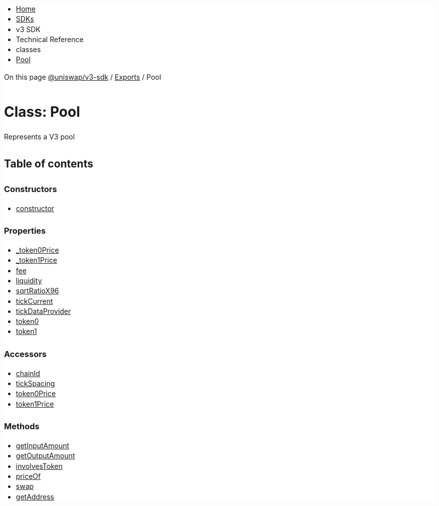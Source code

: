 
  * [Home](https://docs.uniswap.org/)
  * [SDKs](https://docs.uniswap.org/sdk/v4/overview)
  * v3 SDK
  * Technical Reference
  * classes
  * [Pool](https://docs.uniswap.org/sdk/v3/reference/classes/Pool)


On this page
[@uniswap/v3-sdk](https://docs.uniswap.org/sdk/v3/reference/README.md) / [Exports](https://docs.uniswap.org/sdk/v3/reference/modules.md) / Pool
# Class: Pool
Represents a V3 pool
## Table of contents[​](https://docs.uniswap.org/sdk/v3/reference/classes/Pool#table-of-contents "Direct link to Table of contents")
### Constructors[​](https://docs.uniswap.org/sdk/v3/reference/classes/Pool#constructors "Direct link to Constructors")
  * [constructor](https://docs.uniswap.org/sdk/v3/reference/classes/Pool#constructor)


### Properties[​](https://docs.uniswap.org/sdk/v3/reference/classes/Pool#properties "Direct link to Properties")
  * [_token0Price](https://docs.uniswap.org/sdk/v3/reference/classes/Pool#_token0price)
  * [_token1Price](https://docs.uniswap.org/sdk/v3/reference/classes/Pool#_token1price)
  * [fee](https://docs.uniswap.org/sdk/v3/reference/classes/Pool#fee)
  * [liquidity](https://docs.uniswap.org/sdk/v3/reference/classes/Pool#liquidity)
  * [sqrtRatioX96](https://docs.uniswap.org/sdk/v3/reference/classes/Pool#sqrtratiox96)
  * [tickCurrent](https://docs.uniswap.org/sdk/v3/reference/classes/Pool#tickcurrent)
  * [tickDataProvider](https://docs.uniswap.org/sdk/v3/reference/classes/Pool#tickdataprovider)
  * [token0](https://docs.uniswap.org/sdk/v3/reference/classes/Pool#token0)
  * [token1](https://docs.uniswap.org/sdk/v3/reference/classes/Pool#token1)


### Accessors[​](https://docs.uniswap.org/sdk/v3/reference/classes/Pool#accessors "Direct link to Accessors")
  * [chainId](https://docs.uniswap.org/sdk/v3/reference/classes/Pool#chainid)
  * [tickSpacing](https://docs.uniswap.org/sdk/v3/reference/classes/Pool#tickspacing)
  * [token0Price](https://docs.uniswap.org/sdk/v3/reference/classes/Pool#token0price)
  * [token1Price](https://docs.uniswap.org/sdk/v3/reference/classes/Pool#token1price)


### Methods[​](https://docs.uniswap.org/sdk/v3/reference/classes/Pool#methods "Direct link to Methods")
  * [getInputAmount](https://docs.uniswap.org/sdk/v3/reference/classes/Pool#getinputamount)
  * [getOutputAmount](https://docs.uniswap.org/sdk/v3/reference/classes/Pool#getoutputamount)
  * [involvesToken](https://docs.uniswap.org/sdk/v3/reference/classes/Pool#involvestoken)
  * [priceOf](https://docs.uniswap.org/sdk/v3/reference/classes/Pool#priceof)
  * [swap](https://docs.uniswap.org/sdk/v3/reference/classes/Pool#swap)
  * [getAddress](https://docs.uniswap.org/sdk/v3/reference/classes/Pool#getaddress)

